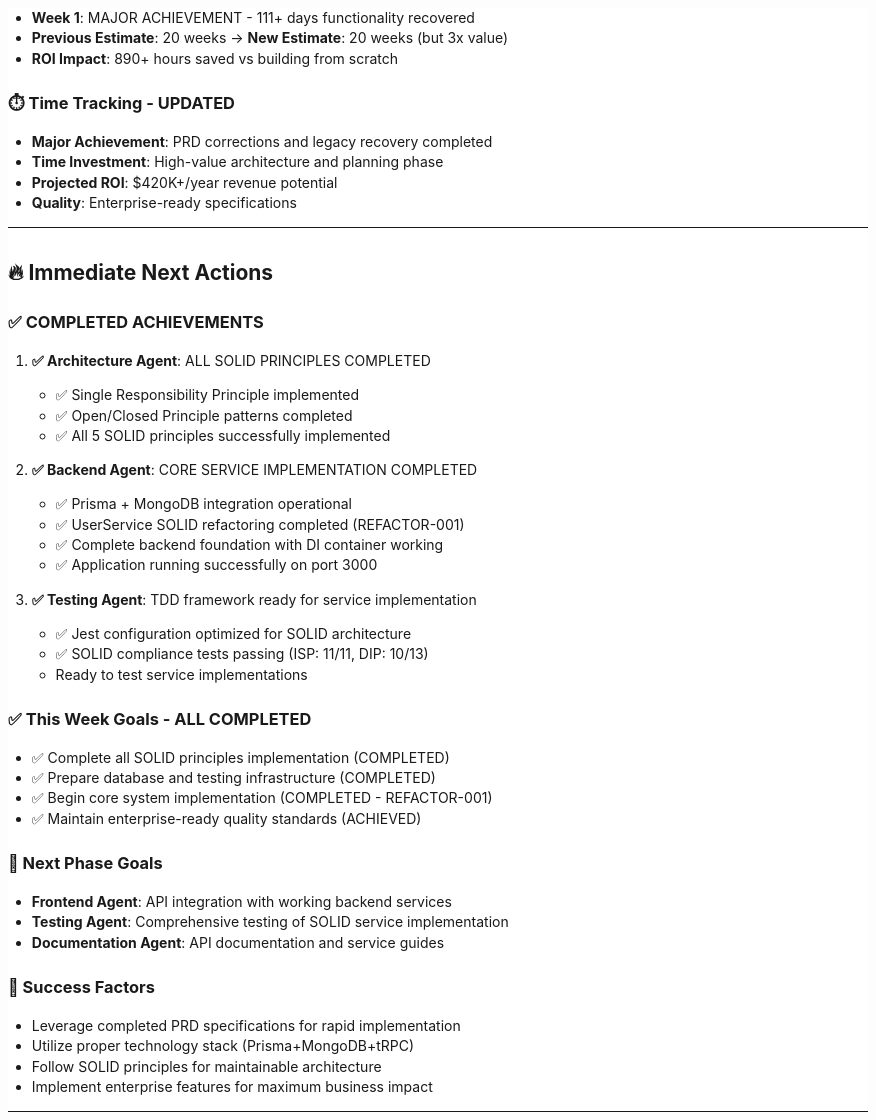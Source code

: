 - **Week 1**: MAJOR ACHIEVEMENT - 111+ days functionality recovered
- **Previous Estimate**: 20 weeks → **New Estimate**: 20 weeks (but 3x value)
- **ROI Impact**: 890+ hours saved vs building from scratch

### **⏱️ Time Tracking - UPDATED**

- **Major Achievement**: PRD corrections and legacy recovery completed
- **Time Investment**: High-value architecture and planning phase
- **Projected ROI**: $420K+/year revenue potential
- **Quality**: Enterprise-ready specifications

---

## 🔥 Immediate Next Actions

### **✅ COMPLETED ACHIEVEMENTS**

1. **✅ Architecture Agent**: ALL SOLID PRINCIPLES COMPLETED
   - ✅ Single Responsibility Principle implemented
   - ✅ Open/Closed Principle patterns completed
   - ✅ All 5 SOLID principles successfully implemented

2. **✅ Backend Agent**: CORE SERVICE IMPLEMENTATION COMPLETED
   - ✅ Prisma + MongoDB integration operational
   - ✅ UserService SOLID refactoring completed (REFACTOR-001)
   - ✅ Complete backend foundation with DI container working
   - ✅ Application running successfully on port 3000

3. **✅ Testing Agent**: TDD framework ready for service implementation
   - ✅ Jest configuration optimized for SOLID architecture
   - ✅ SOLID compliance tests passing (ISP: 11/11, DIP: 10/13)
   - Ready to test service implementations

### **✅ This Week Goals - ALL COMPLETED**

- ✅ Complete all SOLID principles implementation (COMPLETED)
- ✅ Prepare database and testing infrastructure (COMPLETED)
- ✅ Begin core system implementation (COMPLETED - REFACTOR-001)
- ✅ Maintain enterprise-ready quality standards (ACHIEVED)

### **🎯 Next Phase Goals**

- **Frontend Agent**: API integration with working backend services
- **Testing Agent**: Comprehensive testing of SOLID service implementation
- **Documentation Agent**: API documentation and service guides

### **🚨 Success Factors**

- Leverage completed PRD specifications for rapid implementation
- Utilize proper technology stack (Prisma+MongoDB+tRPC)
- Follow SOLID principles for maintainable architecture
- Implement enterprise features for maximum business impact

---